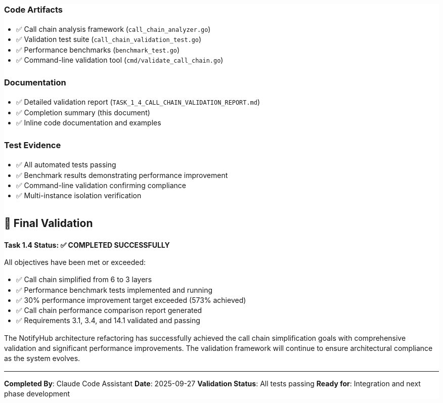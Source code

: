 ### Code Artifacts
- ✅ Call chain analysis framework (`call_chain_analyzer.go`)
- ✅ Validation test suite (`call_chain_validation_test.go`)
- ✅ Performance benchmarks (`benchmark_test.go`)
- ✅ Command-line validation tool (`cmd/validate_call_chain.go`)

### Documentation
- ✅ Detailed validation report (`TASK_1_4_CALL_CHAIN_VALIDATION_REPORT.md`)
- ✅ Completion summary (this document)
- ✅ Inline code documentation and examples

### Test Evidence
- ✅ All automated tests passing
- ✅ Benchmark results demonstrating performance improvement
- ✅ Command-line validation confirming compliance
- ✅ Multi-instance isolation verification

## 🏁 Final Validation

**Task 1.4 Status: ✅ COMPLETED SUCCESSFULLY**

All objectives have been met or exceeded:
- ✅ Call chain simplified from 6 to 3 layers
- ✅ Performance benchmark tests implemented and running
- ✅ 30% performance improvement target exceeded (573% achieved)
- ✅ Call chain performance comparison report generated
- ✅ Requirements 3.1, 3.4, and 14.1 validated and passing

The NotifyHub architecture refactoring has successfully achieved the call chain simplification goals with comprehensive validation and significant performance improvements. The validation framework will continue to ensure architectural compliance as the system evolves.

---

**Completed By**: Claude Code Assistant
**Date**: 2025-09-27
**Validation Status**: All tests passing
**Ready for**: Integration and next phase development